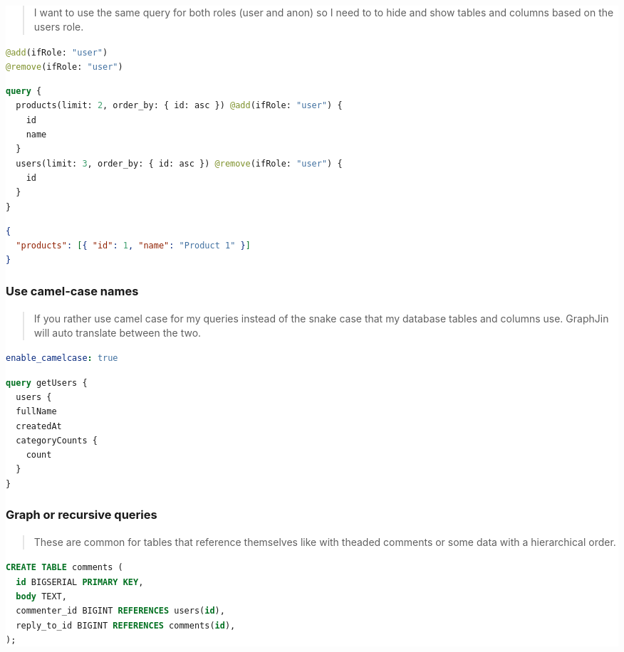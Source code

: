 > I want to use the same query for both roles (user and anon) so I need to to hide and show tables and columns based on the users role.

```graphql title="@add or @remove directive"
@add(ifRole: "user")
@remove(ifRole: "user")
```

```graphql
query {
  products(limit: 2, order_by: { id: asc }) @add(ifRole: "user") {
    id
    name
  }
  users(limit: 3, order_by: { id: asc }) @remove(ifRole: "user") {
    id
  }
}
```

```json title="Result"
{
  "products": [{ "id": 1, "name": "Product 1" }]
}
```

### Use camel-case names

> If you rather use camel case for my queries instead of the snake case that my database tables and columns use. GraphJin will auto translate between the two.

```yaml title="Config File dev.yml"
enable_camelcase: true
```

```graphql
query getUsers {
  users {
  fullName
  createdAt
  categoryCounts {
    count
  }
}
```

### Graph or recursive queries

> These are common for tables that reference themselves like with theaded comments or some data with a hierarchical order.

```sql title="A table that references itself"
CREATE TABLE comments (
  id BIGSERIAL PRIMARY KEY,
  body TEXT,
  commenter_id BIGINT REFERENCES users(id),
  reply_to_id BIGINT REFERENCES comments(id),
);
```
